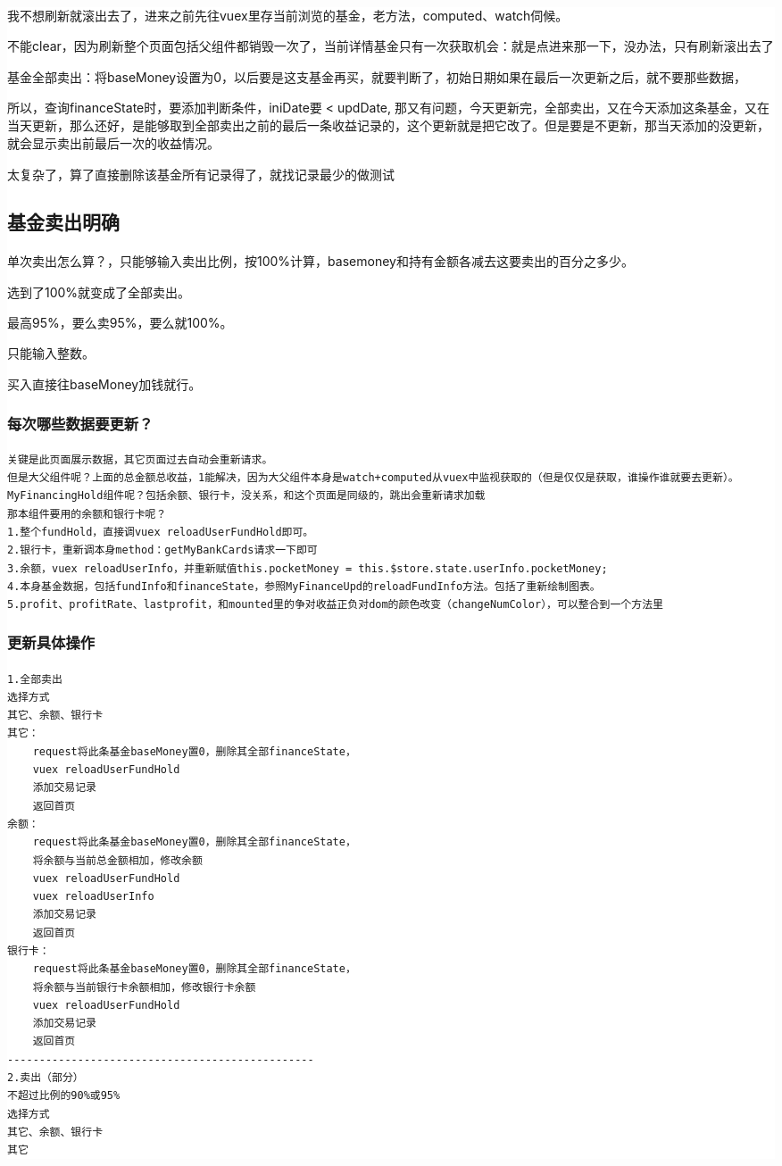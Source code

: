 我不想刷新就滚出去了，进来之前先往vuex里存当前浏览的基金，老方法，computed、watch伺候。

不能clear，因为刷新整个页面包括父组件都销毁一次了，当前详情基金只有一次获取机会：就是点进来那一下，没办法，只有刷新滚出去了

基金全部卖出：将baseMoney设置为0，以后要是这支基金再买，就要判断了，初始日期如果在最后一次更新之后，就不要那些数据，

所以，查询financeState时，要添加判断条件，iniDate要 < updDate, 那又有问题，今天更新完，全部卖出，又在今天添加这条基金，又在当天更新，那么还好，是能够取到全部卖出之前的最后一条收益记录的，这个更新就是把它改了。但是要是不更新，那当天添加的没更新，就会显示卖出前最后一次的收益情况。

太复杂了，算了直接删除该基金所有记录得了，就找记录最少的做测试

## 基金卖出明确

单次卖出怎么算？，只能够输入卖出比例，按100%计算，basemoney和持有金额各减去这要卖出的百分之多少。

选到了100%就变成了全部卖出。

最高95%，要么卖95%，要么就100%。

只能输入整数。

买入直接往baseMoney加钱就行。

### 每次哪些数据要更新？

```
关键是此页面展示数据，其它页面过去自动会重新请求。
但是大父组件呢？上面的总金额总收益，1能解决，因为大父组件本身是watch+computed从vuex中监视获取的（但是仅仅是获取，谁操作谁就要去更新）。
MyFinancingHold组件呢？包括余额、银行卡，没关系，和这个页面是同级的，跳出会重新请求加载
那本组件要用的余额和银行卡呢？
1.整个fundHold，直接调vuex reloadUserFundHold即可。
2.银行卡，重新调本身method：getMyBankCards请求一下即可
3.余额，vuex reloadUserInfo，并重新赋值this.pocketMoney = this.$store.state.userInfo.pocketMoney;
4.本身基金数据，包括fundInfo和financeState，参照MyFinanceUpd的reloadFundInfo方法。包括了重新绘制图表。
5.profit、profitRate、lastprofit，和mounted里的争对收益正负对dom的颜色改变（changeNumColor），可以整合到一个方法里

```

### 更新具体操作

```
1.全部卖出
选择方式
其它、余额、银行卡
其它：
	request将此条基金baseMoney置0，删除其全部financeState，
	vuex reloadUserFundHold
	添加交易记录
	返回首页
余额：
	request将此条基金baseMoney置0，删除其全部financeState，
	将余额与当前总金额相加，修改余额
	vuex reloadUserFundHold
	vuex reloadUserInfo
	添加交易记录
	返回首页
银行卡：
	request将此条基金baseMoney置0，删除其全部financeState，
	将余额与当前银行卡余额相加，修改银行卡余额
	vuex reloadUserFundHold
	添加交易记录
	返回首页
------------------------------------------------
2.卖出（部分）
不超过比例的90%或95%
选择方式
其它、余额、银行卡
其它
```